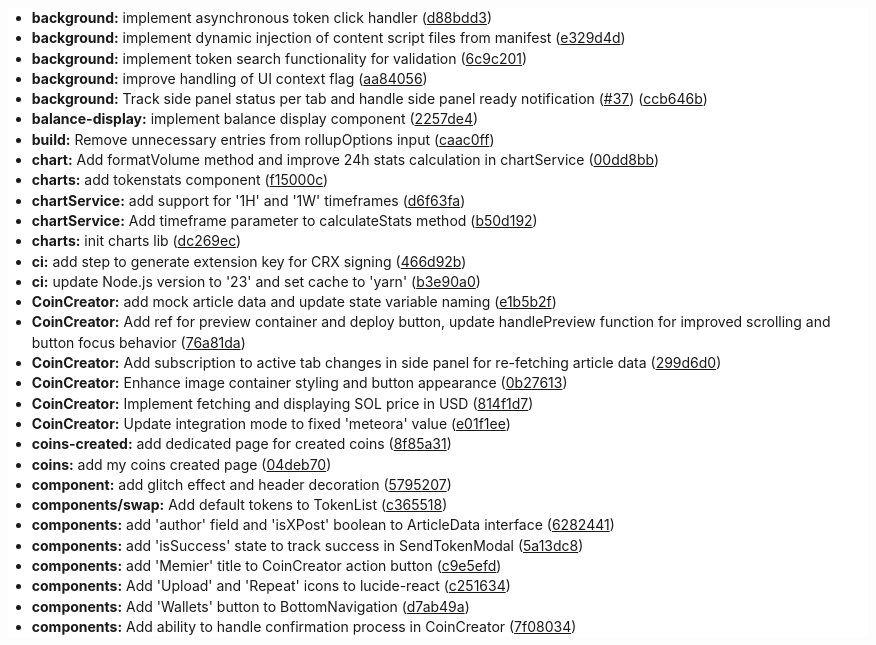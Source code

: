 * **background:** implement asynchronous token click handler ([d88bdd3](https://github.com/tknzdev/tknz-monorepo/commit/d88bdd398d4787239323e6f7d88dbd0799587b52))
* **background:** implement dynamic injection of content script files from manifest ([e329d4d](https://github.com/tknzdev/tknz-monorepo/commit/e329d4d12d27ddae5bec7d364ab42a2b79a5ff06))
* **background:** implement token search functionality for validation ([6c9c201](https://github.com/tknzdev/tknz-monorepo/commit/6c9c2014e701e0f1dd48ca818221fc63799e15f8))
* **background:** improve handling of UI context flag ([aa84056](https://github.com/tknzdev/tknz-monorepo/commit/aa84056f2af0fcf8a67754e515c61139eb2ba75c))
* **background:** Track side panel status per tab and handle side panel ready notification ([#37](https://github.com/tknzdev/tknz-monorepo/issues/37)) ([ccb646b](https://github.com/tknzdev/tknz-monorepo/commit/ccb646b068176b6288615fc8a1d1a8c4c1e120a9))
* **balance-display:** implement balance display component ([2257de4](https://github.com/tknzdev/tknz-monorepo/commit/2257de45ed69e91424ad6e19b254d25fe46ad6dc))
* **build:** Remove unnecessary entries from rollupOptions input ([caac0ff](https://github.com/tknzdev/tknz-monorepo/commit/caac0ffbebe16978991e954b9722b217c47aaf4a))
* **chart:** Add formatVolume method and improve 24h stats calculation in chartService ([00dd8bb](https://github.com/tknzdev/tknz-monorepo/commit/00dd8bba4d2fbbb3853fc8dfec25baefef4e0c14))
* **charts:** add tokenstats component ([f15000c](https://github.com/tknzdev/tknz-monorepo/commit/f15000c359e0ca58838d2a1d1cd3230dd5d6cc85))
* **chartService:** add support for '1H' and '1W' timeframes ([d6f63fa](https://github.com/tknzdev/tknz-monorepo/commit/d6f63fa652f9ec602d40cea8aa3fc4a77df4f55e))
* **chartService:** Add timeframe parameter to calculateStats method ([b50d192](https://github.com/tknzdev/tknz-monorepo/commit/b50d192edc20721f8fe3ab16f152d7b2547e3dea))
* **charts:** init charts lib ([dc269ec](https://github.com/tknzdev/tknz-monorepo/commit/dc269ec4e3e0b4291a3c9cfb98dfbbdf2fc5c67e))
* **ci:** add step to generate extension key for CRX signing ([466d92b](https://github.com/tknzdev/tknz-monorepo/commit/466d92b983d41aacbdd4d6f416de0082155f4d23))
* **ci:** update Node.js version to '23' and set cache to 'yarn' ([b3e90a0](https://github.com/tknzdev/tknz-monorepo/commit/b3e90a0ddd6fcfdec809af0f8b8657cc8a3436b6))
* **CoinCreator:** add mock article data and update state variable naming ([e1b5b2f](https://github.com/tknzdev/tknz-monorepo/commit/e1b5b2f582767fc89ad4bfefac4572c51fb6a380))
* **CoinCreator:** Add ref for preview container and deploy button, update handlePreview function for improved scrolling and button focus behavior ([76a81da](https://github.com/tknzdev/tknz-monorepo/commit/76a81da7b8ba39a8a0540d3fcd979388001a1e15))
* **CoinCreator:** Add subscription to active tab changes in side panel for re-fetching article data ([299d6d0](https://github.com/tknzdev/tknz-monorepo/commit/299d6d07f38b07c9178077d5cbcf7e35cd153582))
* **CoinCreator:** Enhance image container styling and button appearance ([0b27613](https://github.com/tknzdev/tknz-monorepo/commit/0b2761357aab23da71af42f81bfb2dfd89bc80ed))
* **CoinCreator:** Implement fetching and displaying SOL price in USD ([814f1d7](https://github.com/tknzdev/tknz-monorepo/commit/814f1d75aa4c0f7699bbd2a6d0533e9f6b300990))
* **CoinCreator:** Update integration mode to fixed 'meteora' value ([e01f1ee](https://github.com/tknzdev/tknz-monorepo/commit/e01f1eea06e11d9cc6b93e407a55e9e5562a3e19))
* **coins-created:** add dedicated page for created coins ([8f85a31](https://github.com/tknzdev/tknz-monorepo/commit/8f85a31d05aa4d1ddaae9db5d3e0f21ac29a7862))
* **coins:** add my coins created page ([04deb70](https://github.com/tknzdev/tknz-monorepo/commit/04deb7058274a3dabe85dacd1ff8d278221d3059))
* **component:** add glitch effect and header decoration ([5795207](https://github.com/tknzdev/tknz-monorepo/commit/5795207cb6b665944f54baac84c25db40d8521f7))
* **components/swap:** Add default tokens to TokenList ([c365518](https://github.com/tknzdev/tknz-monorepo/commit/c3655185a78de2966e1376d5077e9242f36aa821))
* **components:** add 'author' field and 'isXPost' boolean to ArticleData interface ([6282441](https://github.com/tknzdev/tknz-monorepo/commit/6282441e731470a3c4c930f1318874754c2b05bb))
* **components:** add 'isSuccess' state to track success in SendTokenModal ([5a13dc8](https://github.com/tknzdev/tknz-monorepo/commit/5a13dc852533310483d95b72ca22ea64d9d0e9f0))
* **components:** add 'Memier' title to CoinCreator action button ([c9e5efd](https://github.com/tknzdev/tknz-monorepo/commit/c9e5efd79b21ff28e662a8b9577865c851f473f6))
* **components:** Add 'Upload' and 'Repeat' icons to lucide-react ([c251634](https://github.com/tknzdev/tknz-monorepo/commit/c2516346a5372e65ac233d66eb6f4e4617368ffd))
* **components:** Add 'Wallets' button to BottomNavigation ([d7ab49a](https://github.com/tknzdev/tknz-monorepo/commit/d7ab49a79044a3e507e0a41fd4faa4575f90716a))
* **components:** Add ability to handle confirmation process in CoinCreator ([7f08034](https://github.com/tknzdev/tknz-monorepo/commit/7f08034a81b8fbaefa6b2ad8b41986d7bf4737c2))